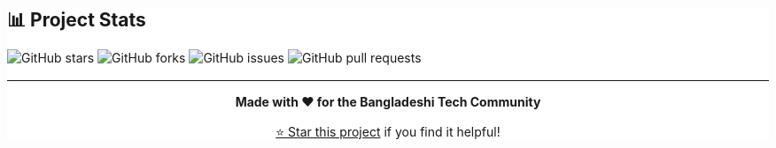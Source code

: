 
## 📊 Project Stats

![GitHub stars](https://img.shields.io/github/stars/khalakuzamanrony/DeshiMula-Update?style=social)
![GitHub forks](https://img.shields.io/github/forks/khalakuzamanrony/DeshiMula-Update?style=social)
![GitHub issues](https://img.shields.io/github/issues/khalakuzamanrony/DeshiMula-Update)
![GitHub pull requests](https://img.shields.io/github/issues-pr/khalakuzamanrony/DeshiMula-Update)

---

<div align="center">

**Made with ❤️ for the Bangladeshi Tech Community**

[⭐ Star this project](https://github.com/khalakuzamanrony/DeshiMula-Update) if you find it helpful!

</div>
